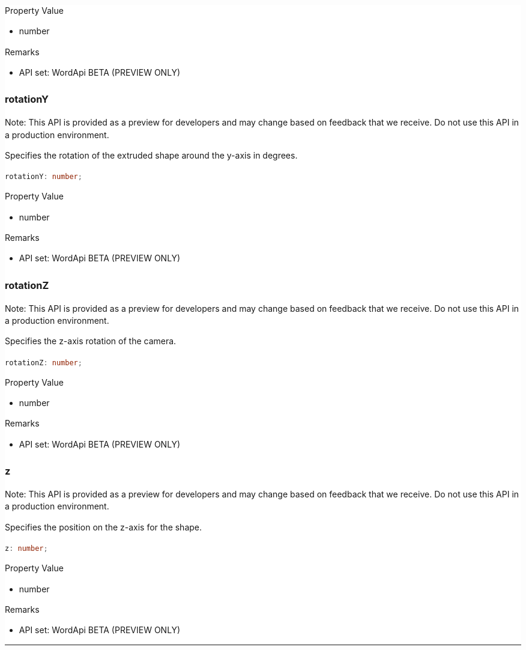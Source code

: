 Property Value
- number

Remarks
- API set: WordApi BETA (PREVIEW ONLY)

### rotationY

Note: This API is provided as a preview for developers and may change based on feedback that we receive. Do not use this API in a production environment.

Specifies the rotation of the extruded shape around the y-axis in degrees.

```typescript
rotationY: number;
```

Property Value
- number

Remarks
- API set: WordApi BETA (PREVIEW ONLY)

### rotationZ

Note: This API is provided as a preview for developers and may change based on feedback that we receive. Do not use this API in a production environment.

Specifies the z-axis rotation of the camera.

```typescript
rotationZ: number;
```

Property Value
- number

Remarks
- API set: WordApi BETA (PREVIEW ONLY)

### z

Note: This API is provided as a preview for developers and may change based on feedback that we receive. Do not use this API in a production environment.

Specifies the position on the z-axis for the shape.

```typescript
z: number;
```

Property Value
- number

Remarks
- API set: WordApi BETA (PREVIEW ONLY)

---

